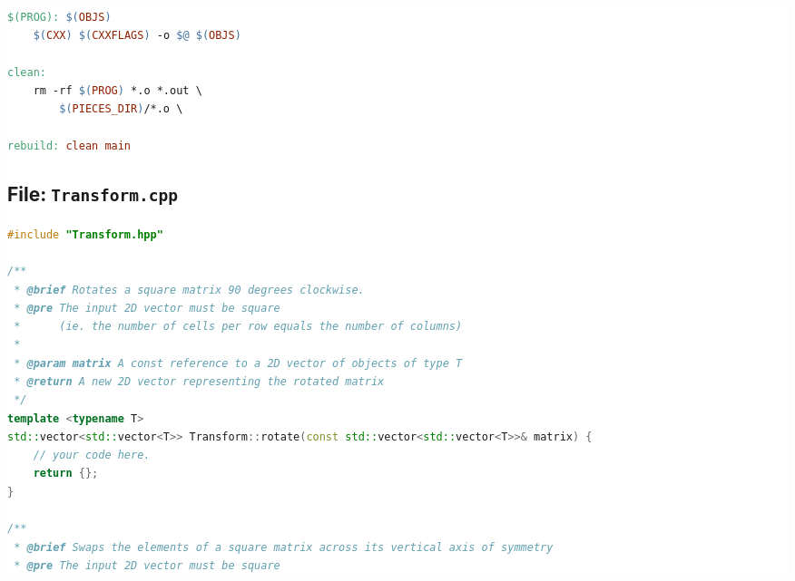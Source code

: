 ```makefile
$(PROG): $(OBJS)
	$(CXX) $(CXXFLAGS) -o $@ $(OBJS)

clean:
	rm -rf $(PROG) *.o *.out \
		$(PIECES_DIR)/*.o \

rebuild: clean main
```

## File: `Transform.cpp`

```cpp
#include "Transform.hpp"

/**
 * @brief Rotates a square matrix 90 degrees clockwise.
 * @pre The input 2D vector must be square 
 *      (ie. the number of cells per row equals the number of columns)
 * 
 * @param matrix A const reference to a 2D vector of objects of type T
 * @return A new 2D vector representing the rotated matrix
 */
template <typename T>
std::vector<std::vector<T>> Transform::rotate(const std::vector<std::vector<T>>& matrix) {
    // your code here.
    return {};
}

/**
 * @brief Swaps the elements of a square matrix across its vertical axis of symmetry
 * @pre The input 2D vector must be square 
